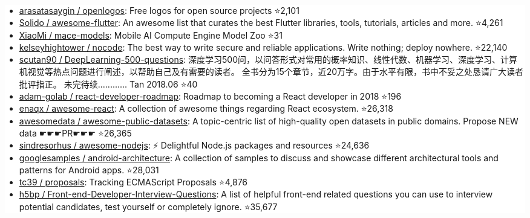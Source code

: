 * [arasatasaygin / openlogos](https://github.com/arasatasaygin/openlogos): Free logos for open source projects :star:2,101
* [Solido / awesome-flutter](https://github.com/Solido/awesome-flutter): An awesome list that curates the best Flutter libraries, tools, tutorials, articles and more. :star:4,261
* [XiaoMi / mace-models](https://github.com/XiaoMi/mace-models): Mobile AI Compute Engine Model Zoo :star:31
* [kelseyhightower / nocode](https://github.com/kelseyhightower/nocode): The best way to write secure and reliable applications. Write nothing; deploy nowhere. :star:22,140
* [scutan90 / DeepLearning-500-questions](https://github.com/scutan90/DeepLearning-500-questions): 深度学习500问，以问答形式对常用的概率知识、线性代数、机器学习、深度学习、计算机视觉等热点问题进行阐述，以帮助自己及有需要的读者。 全书分为15个章节，近20万字。由于水平有限，书中不妥之处恳请广大读者批评指正。 未完待续............ Tan 2018.06 :star:40
* [adam-golab / react-developer-roadmap](https://github.com/adam-golab/react-developer-roadmap): Roadmap to becoming a React developer in 2018 :star:196
* [enaqx / awesome-react](https://github.com/enaqx/awesome-react): A collection of awesome things regarding React ecosystem. :star:26,318
* [awesomedata / awesome-public-datasets](https://github.com/awesomedata/awesome-public-datasets): A topic-centric list of high-quality open datasets in public domains. Propose NEW data ☛☛☛PR☛☛☛ :star:26,365
* [sindresorhus / awesome-nodejs](https://github.com/sindresorhus/awesome-nodejs): ⚡️
Delightful Node.js packages and resources :star:24,636
* [googlesamples / android-architecture](https://github.com/googlesamples/android-architecture): A collection of samples to discuss and showcase different architectural tools and patterns for Android apps. :star:28,031
* [tc39 / proposals](https://github.com/tc39/proposals): Tracking ECMAScript Proposals :star:4,876
* [h5bp / Front-end-Developer-Interview-Questions](https://github.com/h5bp/Front-end-Developer-Interview-Questions): A list of helpful front-end related questions you can use to interview potential candidates, test yourself or completely ignore. :star:35,677
